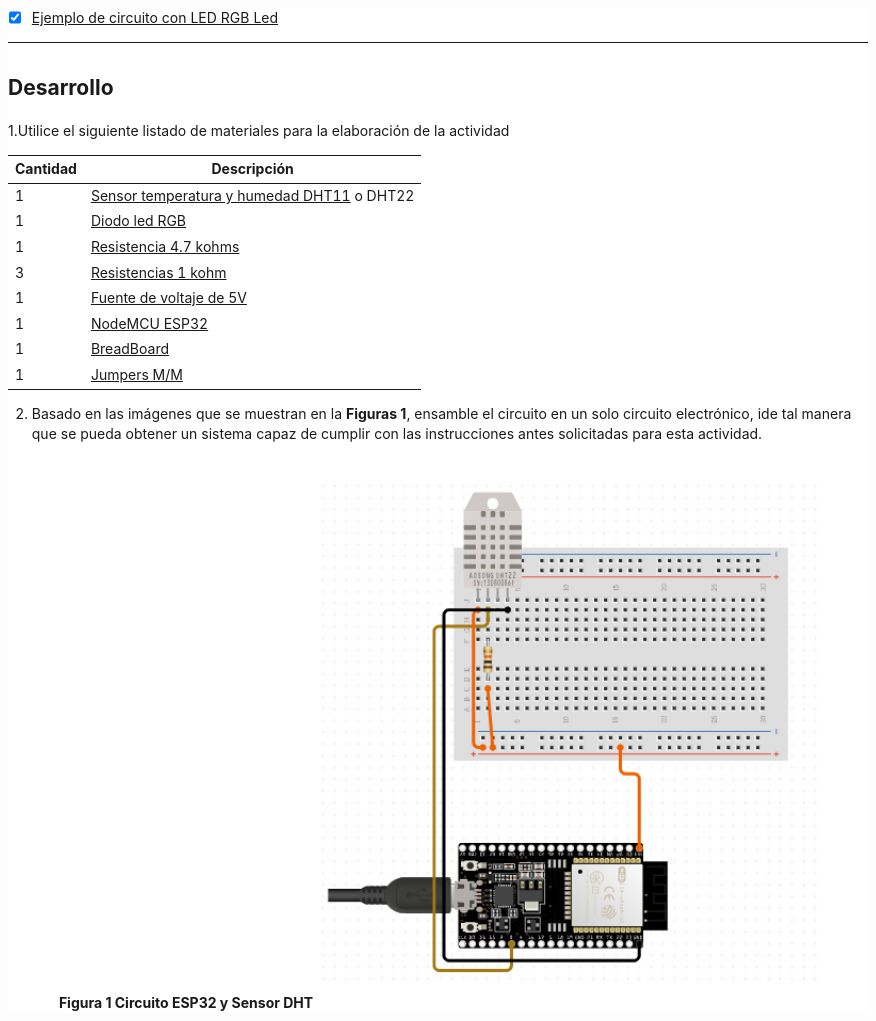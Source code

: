    - [x] [Ejemplo de circuito con LED RGB Led](https://i0.wp.com/saber.patagoniatec.com/wp-content/uploads/2019/07/led-rgb-catodo-anado-comun.jpg)

___

## Desarrollo

1.Utilice el siguiente listado de materiales para la elaboración de la actividad

| Cantidad | Descripción                                                                                                                                                                                                                           |
| -------- | ------------------------------------------------------------------------------------------------------------------------------------------------------------------------------------------------------------------------------------- |
| 1        | [Sensor temperatura y humedad DHT11](https://articulo.mercadolibre.com.mx/MLM-664315278-sensor-de-temperatura-y-humedad-dht11-cjumpers-arduino-pic-_JM#position=1&type=item&tracking_id=b203e8cd-c375-429a-9b75-8c57e8b35386) o DHT22 |
| 1        | [Diodo led RGB](https://saber.patagoniatec.com/2019/07/como-funciona-un-led-rgb/)                                                                                                                                                                                                                         |
| 1        | [Resistencia 4.7 kohms](https://www.electronicaplugandplay.com/componentes-pasivos/resistencias/resistencias-de-carbon/product/92-resistencia-4-7-k-1-4-watt)                                                                                                                                                                                                                 |
| 3        | [Resistencias 1 kohm](https://www.electrocomponentes.es/resistencias/resistencia-1k-ohm-025w-39-.html)                                                                                                                                                                                                                   |
| 1        | [Fuente de voltaje de  5V](https://www.amazon.com.mx/AC-DC-fuente-alimentaci%C3%B3n-Black/dp/B078RXZM4C/ref=asc_df_B078RXZM4C/?tag=gledskshopmx-20&linkCode=df0&hvadid=450926494212&hvpos=&hvnetw=g&hvrand=1295224076675663008&hvpone=&hvptwo=&hvqmt=&hvdev=c&hvdvcmdl=&hvlocint=&hvlocphy=9073855&hvtargid=pla-436418104506&psc=1)                                                                                                                                                                                |
| 1        | [NodeMCU ESP32](https://articulo.mercadolibre.com.mx/MLM-587686290-esp32-wifi-bluetooth-42-ble-nodemcu-esp8266-libro-gratis-_JM#position=1&type=item&tracking_id=84a6234b-5016-47eb-9950-39b49846ca72)                                |
| 1        | [BreadBoard](https://www.amazon.com.mx/Deke-Home-Breadboard-distribuci%C3%B3n-electr%C3%B3nica/dp/B086C9HK7V/ref=sr_1_22?__mk_es_MX=%C3%85M%C3%85%C5%BD%C3%95%C3%91&dchild=1&keywords=breadboard&qid=1599003455&sr=8-22)                                                                                                                                                                                                                     |
| 1        | [Jumpers M/M](https://www.amazon.com.mx/ELEGOO-Macho-Hembra-Macho-Macho-Hembra-Hembra-Protoboard/dp/B06ZXSQ5WG/ref=sr_1_1?__mk_es_MX=%C3%85M%C3%85%C5%BD%C3%95%C3%91&dchild=1&keywords=jumper+wires&qid=1599003519&sr=8-1)                                                                                                                                                                                                          |
       

2. Basado en las imágenes que se muestran en la **Figuras 1**, ensamble el circuito en un solo circuito electrónico, ide tal manera que se pueda obtener un sistema capaz de cumplir con las instrucciones antes solicitadas para esta actividad.
 

<p align="center"> 
    <strong>Figura 1 Circuito ESP32 y Sensor DHT</strong>
    <img alt="Logo" src="../img/C3.x_ESP32_DHT_wiring_bb.png" 
    width=500 height=550>
</p>
